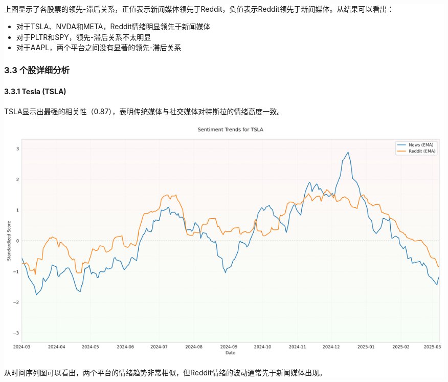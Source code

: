 上图显示了各股票的领先-滞后关系，正值表示新闻媒体领先于Reddit，负值表示Reddit领先于新闻媒体。从结果可以看出：

- 对于TSLA、NVDA和META，Reddit情绪明显领先于新闻媒体
- 对于PLTR和SPY，领先-滞后关系不太明显
- 对于AAPL，两个平台之间没有显著的领先-滞后关系

### 3.3 个股详细分析

#### 3.3.1 Tesla (TSLA)

TSLA显示出最强的相关性（0.87），表明传统媒体与社交媒体对特斯拉的情绪高度一致。

![TSLA情绪趋势](sentiment_trends_TSLA.png)

从时间序列图可以看出，两个平台的情绪趋势非常相似，但Reddit情绪的波动通常先于新闻媒体出现。
